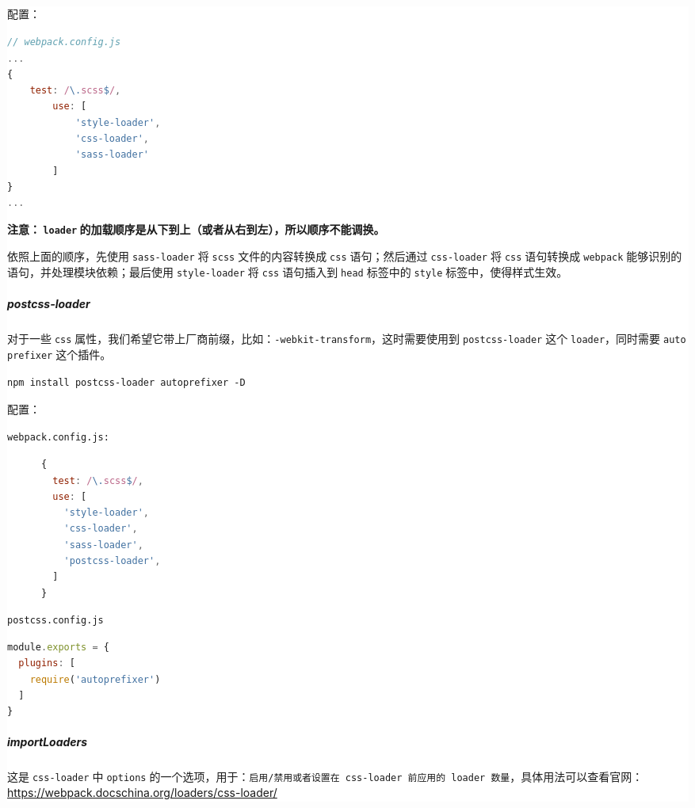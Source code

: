 配置：

```js
// webpack.config.js
...
{
    test: /\.scss$/,
        use: [
            'style-loader',
            'css-loader',
            'sass-loader'
        ]
}
...
```

**注意： `loader` 的加载顺序是从下到上（或者从右到左），所以顺序不能调换。**

依照上面的顺序，先使用 `sass-loader` 将 `scss` 文件的内容转换成 `css` 语句；然后通过 `css-loader` 将 `css` 语句转换成 `webpack` 能够识别的语句，并处理模块依赖；最后使用 `style-loader` 将 `css` 语句插入到 `head` 标签中的 `style` 标签中，使得样式生效。

##### postcss-loader

对于一些 `css` 属性，我们希望它带上厂商前缀，比如：`-webkit-transform`，这时需要使用到 `postcss-loader` 这个 `loader`，同时需要 `autoprefixer` 这个插件。

`npm install postcss-loader autoprefixer -D`

配置：

`webpack.config.js:`

```js
      {
        test: /\.scss$/,
        use: [
          'style-loader',
          'css-loader',
          'sass-loader',
          'postcss-loader',
        ]
      }
```

`postcss.config.js`

```js
module.exports = {
  plugins: [
    require('autoprefixer')
  ]
}
```

##### importLoaders

这是 `css-loader` 中 `options` 的一个选项，用于：`启用/禁用或者设置在 css-loader 前应用的 loader 数量`，具体用法可以查看官网：https://webpack.docschina.org/loaders/css-loader/
